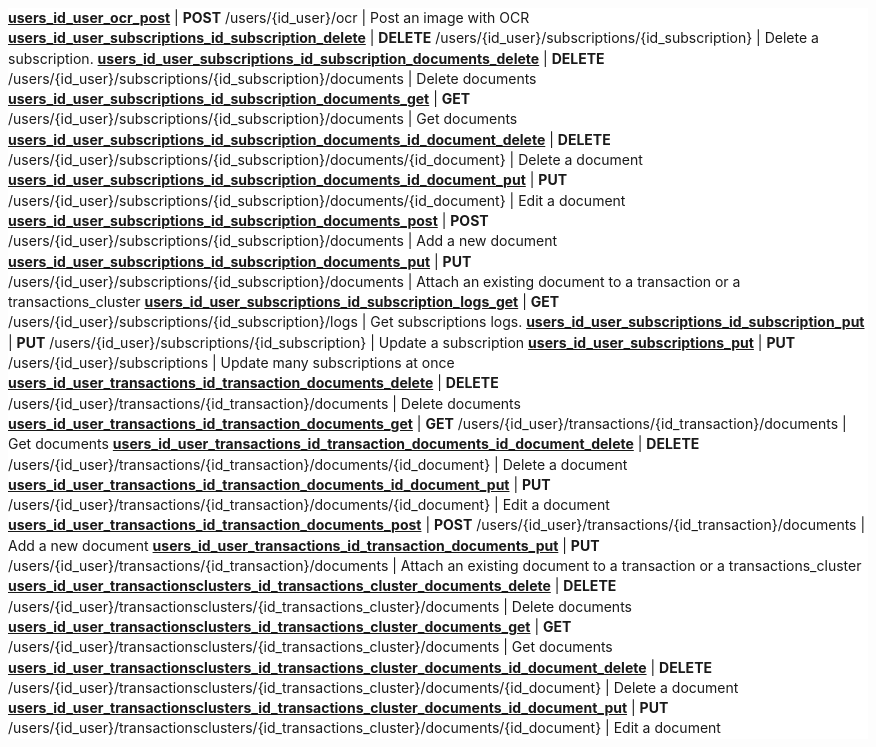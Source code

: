 [**users_id_user_ocr_post**](ProvidersApi.md#users_id_user_ocr_post) | **POST** /users/{id_user}/ocr | Post an image with OCR
[**users_id_user_subscriptions_id_subscription_delete**](ProvidersApi.md#users_id_user_subscriptions_id_subscription_delete) | **DELETE** /users/{id_user}/subscriptions/{id_subscription} | Delete a subscription.
[**users_id_user_subscriptions_id_subscription_documents_delete**](ProvidersApi.md#users_id_user_subscriptions_id_subscription_documents_delete) | **DELETE** /users/{id_user}/subscriptions/{id_subscription}/documents | Delete documents
[**users_id_user_subscriptions_id_subscription_documents_get**](ProvidersApi.md#users_id_user_subscriptions_id_subscription_documents_get) | **GET** /users/{id_user}/subscriptions/{id_subscription}/documents | Get documents
[**users_id_user_subscriptions_id_subscription_documents_id_document_delete**](ProvidersApi.md#users_id_user_subscriptions_id_subscription_documents_id_document_delete) | **DELETE** /users/{id_user}/subscriptions/{id_subscription}/documents/{id_document} | Delete a document
[**users_id_user_subscriptions_id_subscription_documents_id_document_put**](ProvidersApi.md#users_id_user_subscriptions_id_subscription_documents_id_document_put) | **PUT** /users/{id_user}/subscriptions/{id_subscription}/documents/{id_document} | Edit a document
[**users_id_user_subscriptions_id_subscription_documents_post**](ProvidersApi.md#users_id_user_subscriptions_id_subscription_documents_post) | **POST** /users/{id_user}/subscriptions/{id_subscription}/documents | Add a new document
[**users_id_user_subscriptions_id_subscription_documents_put**](ProvidersApi.md#users_id_user_subscriptions_id_subscription_documents_put) | **PUT** /users/{id_user}/subscriptions/{id_subscription}/documents | Attach an existing document to a transaction or a transactions_cluster
[**users_id_user_subscriptions_id_subscription_logs_get**](ProvidersApi.md#users_id_user_subscriptions_id_subscription_logs_get) | **GET** /users/{id_user}/subscriptions/{id_subscription}/logs | Get subscriptions logs.
[**users_id_user_subscriptions_id_subscription_put**](ProvidersApi.md#users_id_user_subscriptions_id_subscription_put) | **PUT** /users/{id_user}/subscriptions/{id_subscription} | Update a subscription
[**users_id_user_subscriptions_put**](ProvidersApi.md#users_id_user_subscriptions_put) | **PUT** /users/{id_user}/subscriptions | Update many subscriptions at once
[**users_id_user_transactions_id_transaction_documents_delete**](ProvidersApi.md#users_id_user_transactions_id_transaction_documents_delete) | **DELETE** /users/{id_user}/transactions/{id_transaction}/documents | Delete documents
[**users_id_user_transactions_id_transaction_documents_get**](ProvidersApi.md#users_id_user_transactions_id_transaction_documents_get) | **GET** /users/{id_user}/transactions/{id_transaction}/documents | Get documents
[**users_id_user_transactions_id_transaction_documents_id_document_delete**](ProvidersApi.md#users_id_user_transactions_id_transaction_documents_id_document_delete) | **DELETE** /users/{id_user}/transactions/{id_transaction}/documents/{id_document} | Delete a document
[**users_id_user_transactions_id_transaction_documents_id_document_put**](ProvidersApi.md#users_id_user_transactions_id_transaction_documents_id_document_put) | **PUT** /users/{id_user}/transactions/{id_transaction}/documents/{id_document} | Edit a document
[**users_id_user_transactions_id_transaction_documents_post**](ProvidersApi.md#users_id_user_transactions_id_transaction_documents_post) | **POST** /users/{id_user}/transactions/{id_transaction}/documents | Add a new document
[**users_id_user_transactions_id_transaction_documents_put**](ProvidersApi.md#users_id_user_transactions_id_transaction_documents_put) | **PUT** /users/{id_user}/transactions/{id_transaction}/documents | Attach an existing document to a transaction or a transactions_cluster
[**users_id_user_transactionsclusters_id_transactions_cluster_documents_delete**](ProvidersApi.md#users_id_user_transactionsclusters_id_transactions_cluster_documents_delete) | **DELETE** /users/{id_user}/transactionsclusters/{id_transactions_cluster}/documents | Delete documents
[**users_id_user_transactionsclusters_id_transactions_cluster_documents_get**](ProvidersApi.md#users_id_user_transactionsclusters_id_transactions_cluster_documents_get) | **GET** /users/{id_user}/transactionsclusters/{id_transactions_cluster}/documents | Get documents
[**users_id_user_transactionsclusters_id_transactions_cluster_documents_id_document_delete**](ProvidersApi.md#users_id_user_transactionsclusters_id_transactions_cluster_documents_id_document_delete) | **DELETE** /users/{id_user}/transactionsclusters/{id_transactions_cluster}/documents/{id_document} | Delete a document
[**users_id_user_transactionsclusters_id_transactions_cluster_documents_id_document_put**](ProvidersApi.md#users_id_user_transactionsclusters_id_transactions_cluster_documents_id_document_put) | **PUT** /users/{id_user}/transactionsclusters/{id_transactions_cluster}/documents/{id_document} | Edit a document